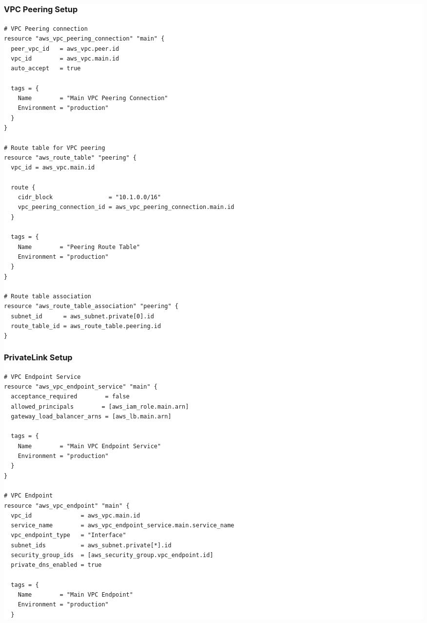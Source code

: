 ### **VPC Peering Setup**
```hcl
# VPC Peering connection
resource "aws_vpc_peering_connection" "main" {
  peer_vpc_id   = aws_vpc.peer.id
  vpc_id        = aws_vpc.main.id
  auto_accept   = true

  tags = {
    Name        = "Main VPC Peering Connection"
    Environment = "production"
  }
}

# Route table for VPC peering
resource "aws_route_table" "peering" {
  vpc_id = aws_vpc.main.id

  route {
    cidr_block                = "10.1.0.0/16"
    vpc_peering_connection_id = aws_vpc_peering_connection.main.id
  }

  tags = {
    Name        = "Peering Route Table"
    Environment = "production"
  }
}

# Route table association
resource "aws_route_table_association" "peering" {
  subnet_id      = aws_subnet.private[0].id
  route_table_id = aws_route_table.peering.id
}
```

### **PrivateLink Setup**
```hcl
# VPC Endpoint Service
resource "aws_vpc_endpoint_service" "main" {
  acceptance_required        = false
  allowed_principals        = [aws_iam_role.main.arn]
  gateway_load_balancer_arns = [aws_lb.main.arn]

  tags = {
    Name        = "Main VPC Endpoint Service"
    Environment = "production"
  }
}

# VPC Endpoint
resource "aws_vpc_endpoint" "main" {
  vpc_id              = aws_vpc.main.id
  service_name        = aws_vpc_endpoint_service.main.service_name
  vpc_endpoint_type   = "Interface"
  subnet_ids          = aws_subnet.private[*].id
  security_group_ids  = [aws_security_group.vpc_endpoint.id]
  private_dns_enabled = true

  tags = {
    Name        = "Main VPC Endpoint"
    Environment = "production"
  }
```
